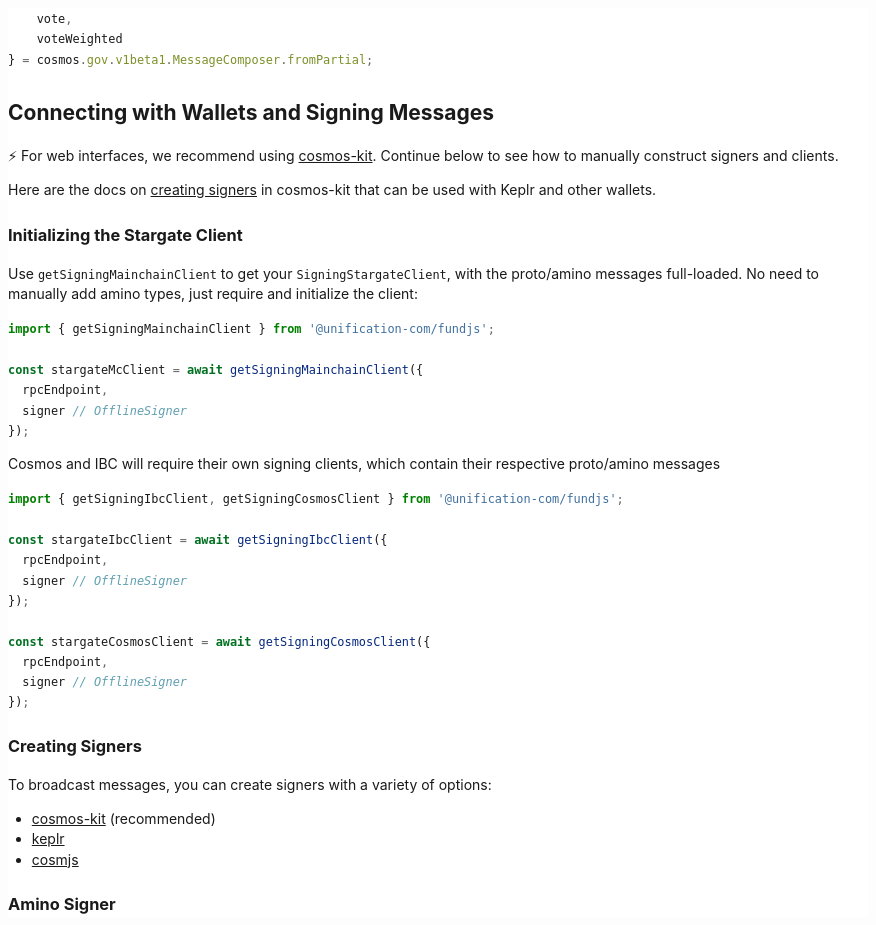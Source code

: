 ```js
    vote,
    voteWeighted
} = cosmos.gov.v1beta1.MessageComposer.fromPartial;
```

## Connecting with Wallets and Signing Messages

⚡️ For web interfaces, we recommend using [cosmos-kit](https://github.com/cosmology-tech/cosmos-kit). Continue below to see how to manually construct signers and clients.

Here are the docs on [creating signers](https://docs.cosmology.zone/cosmos-kit) in cosmos-kit that can be used with Keplr and other wallets.

### Initializing the Stargate Client

Use `getSigningMainchainClient` to get your `SigningStargateClient`, with the proto/amino messages full-loaded. No need to manually add amino types, just require and initialize the client:

```js
import { getSigningMainchainClient } from '@unification-com/fundjs';

const stargateMcClient = await getSigningMainchainClient({
  rpcEndpoint,
  signer // OfflineSigner
});
```

Cosmos and IBC will require their own signing clients, which contain their respective proto/amino messages

```js
import { getSigningIbcClient, getSigningCosmosClient } from '@unification-com/fundjs';

const stargateIbcClient = await getSigningIbcClient({
  rpcEndpoint,
  signer // OfflineSigner
});

const stargateCosmosClient = await getSigningCosmosClient({
  rpcEndpoint,
  signer // OfflineSigner
});
```

### Creating Signers

To broadcast messages, you can create signers with a variety of options:

* [cosmos-kit](https://docs.cosmology.zone/cosmos-kit) (recommended)
* [keplr](https://docs.keplr.app/api/cosmjs.html)
* [cosmjs](https://gist.github.com/webmaster128/8444d42a7eceeda2544c8a59fbd7e1d9)
### Amino Signer
